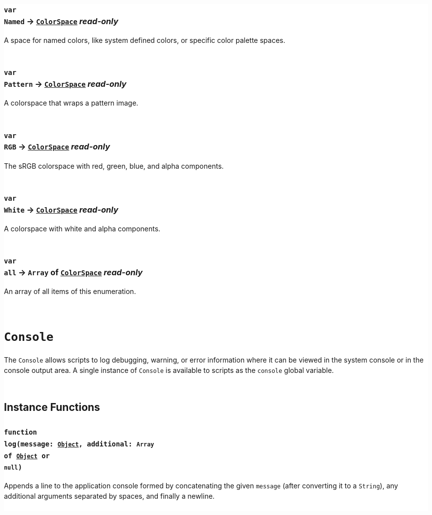 
### <code>var <a name='_ColorSpace_GeneratedWrapperConstructor.Named'>Named</code></a> → [`ColorSpace`](#ColorSpace) *read-only*
 A space for named colors, like system defined colors, or specific color palette spaces.
<br/><br/>


### <code>var <a name='_ColorSpace_GeneratedWrapperConstructor.Pattern'>Pattern</code></a> → [`ColorSpace`](#ColorSpace) *read-only*
 A colorspace that wraps a pattern image.
<br/><br/>


### <code>var <a name='_ColorSpace_GeneratedWrapperConstructor.RGB'>RGB</code></a> → [`ColorSpace`](#ColorSpace) *read-only*
 The sRGB colorspace with red, green, blue, and alpha components.
<br/><br/>


### <code>var <a name='_ColorSpace_GeneratedWrapperConstructor.White'>White</code></a> → [`ColorSpace`](#ColorSpace) *read-only*
 A colorspace with white and alpha components.
<br/><br/>


### <code>var <a name='_ColorSpace_GeneratedWrapperConstructor.all'>all</code></a> → `Array` of [`ColorSpace`](#ColorSpace) *read-only*
 An array of all items of this enumeration.
<br/><br/>


# <a name='Console'><code>Console</code></a>

 The `Console` allows scripts to log debugging, warning, or error information where it can be viewed in the system console or in the console output area. A single instance of `Console` is available to scripts as the `console` global variable.
<br/><br/>


## Instance Functions

### <code>function <a name='Console.log'>log</a>(message: [`Object`](#Object), additional: `Array` of [`Object`](#Object) or `null`)</code>
 Appends a line to the application console formed by concatenating the given `message` (after converting it to a `String`), any additional arguments separated by spaces, and finally a newline.
<br/><br/>
